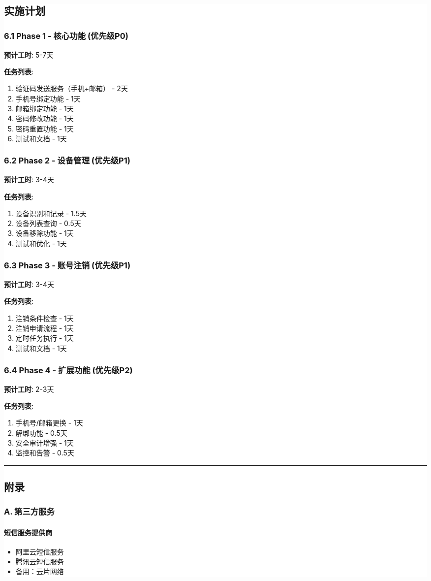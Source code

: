 
## 实施计划

### 6.1 Phase 1 - 核心功能 (优先级P0)

**预计工时**: 5-7天

**任务列表**:
1. 验证码发送服务（手机+邮箱） - 2天
2. 手机号绑定功能 - 1天
3. 邮箱绑定功能 - 1天
4. 密码修改功能 - 1天
5. 密码重置功能 - 1天
6. 测试和文档 - 1天

### 6.2 Phase 2 - 设备管理 (优先级P1)

**预计工时**: 3-4天

**任务列表**:
1. 设备识别和记录 - 1.5天
2. 设备列表查询 - 0.5天
3. 设备移除功能 - 1天
4. 测试和优化 - 1天

### 6.3 Phase 3 - 账号注销 (优先级P1)

**预计工时**: 3-4天

**任务列表**:
1. 注销条件检查 - 1天
2. 注销申请流程 - 1天
3. 定时任务执行 - 1天
4. 测试和文档 - 1天

### 6.4 Phase 4 - 扩展功能 (优先级P2)

**预计工时**: 2-3天

**任务列表**:
1. 手机号/邮箱更换 - 1天
2. 解绑功能 - 0.5天
3. 安全审计增强 - 1天
4. 监控和告警 - 0.5天

---

## 附录

### A. 第三方服务

#### 短信服务提供商
- 阿里云短信服务
- 腾讯云短信服务
- 备用：云片网络
